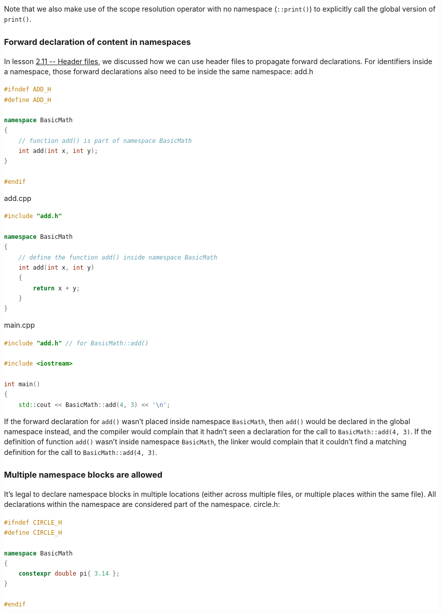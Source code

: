 Note that we also make use of the scope resolution operator with no namespace (`::print()`) to explicitly call the global version of `print()`.
### Forward declaration of content in namespaces
In lesson [2.11 -- Header files](https://www.learncpp.com/cpp-tutorial/header-files/), we discussed how we can use header files to propagate forward declarations. For identifiers inside a namespace, those forward declarations also need to be inside the same namespace:
add.h
```cpp
#ifndef ADD_H
#define ADD_H

namespace BasicMath
{
    // function add() is part of namespace BasicMath
    int add(int x, int y);
}

#endif
```

add.cpp
```cpp
#include "add.h"

namespace BasicMath
{
    // define the function add() inside namespace BasicMath
    int add(int x, int y)
    {
        return x + y;
    }
}
```

main.cpp
```cpp
#include "add.h" // for BasicMath::add()

#include <iostream>

int main()
{
    std::cout << BasicMath::add(4, 3) << '\n';
```
If the forward declaration for `add()` wasn’t placed inside namespace `BasicMath`, then `add()` would be declared in the global namespace instead, and the compiler would complain that it hadn’t seen a declaration for the call to `BasicMath::add(4, 3)`. If the definition of function `add()` wasn’t inside namespace `BasicMath`, the linker would complain that it couldn’t find a matching definition for the call to `BasicMath::add(4, 3)`.
### Multiple namespace blocks are allowed
It’s legal to declare namespace blocks in multiple locations (either across multiple files, or multiple places within the same file). All declarations within the namespace are considered part of the namespace.
circle.h:
```cpp
#ifndef CIRCLE_H
#define CIRCLE_H

namespace BasicMath
{
    constexpr double pi{ 3.14 };
}

#endif
```